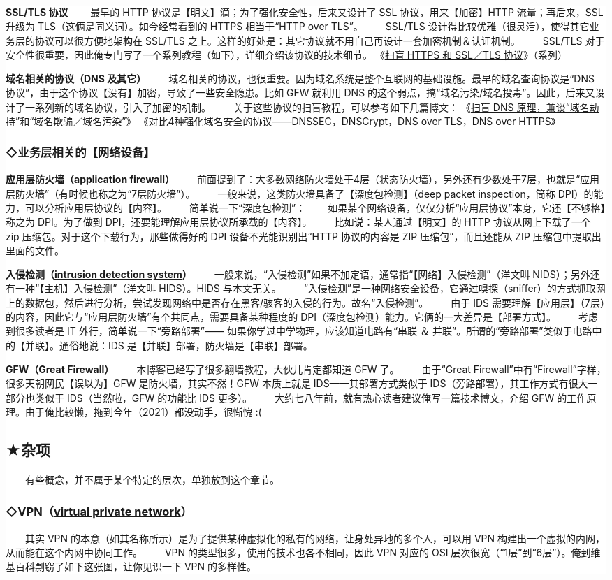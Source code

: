 **SSL/TLS 协议**
　　最早的 HTTP 协议是【明文】滴；为了强化安全性，后来又设计了 SSL 协议，用来【加密】HTTP 流量；再后来，SSL 升级为 TLS（这俩是同义词）。如今经常看到的 HTTPS 相当于“HTTP over TLS”。
　　SSL/TLS 设计得比较优雅（很灵活），使得其它业务层的协议可以很方便地架构在 SSL/TLS 之上。这样的好处是：其它协议就不用自己再设计一套加密机制＆认证机制。
　　SSL/TLS 对于安全性很重要，因此俺专门写了一个系列教程（如下），详细介绍该协议的技术细节。
《[扫盲 HTTPS 和 SSL／TLS 协议](https://program-think.blogspot.com/2014/11/https-ssl-tls-0.html)》（系列）

**域名相关的协议（DNS 及其它）**
　　域名相关的协议，也很重要。因为域名系统是整个互联网的基础设施。最早的域名查询协议是“DNS 协议”，由于这个协议【没有】加密，导致了一些安全隐患。比如 GFW 就利用 DNS 的这个弱点，搞“域名污染/域名投毒”。因此，后来又设计了一系列新的域名协议，引入了加密的机制。
　　关于这些协议的扫盲教程，可以参考如下几篇博文：
《[扫盲 DNS 原理，兼谈“域名劫持”和“域名欺骗／域名污染”](https://program-think.blogspot.com/2014/01/dns.html)》
《[对比4种强化域名安全的协议——DNSSEC，DNSCrypt，DNS over TLS，DNS over HTTPS](https://program-think.blogspot.com/2018/10/Comparison-of-DNS-Protocols.html)》



### ◇业务层相关的【网络设备】

**应用层防火墙（[application firewall](https://en.wikipedia.org/wiki/Application_firewall)）**
　　前面提到了：大多数网络防火墙处于4层（状态防火墙），另外还有少数处于7层，也就是“应用层防火墙”（有时候也称之为“7层防火墙”）。
　　一般来说，这类防火墙具备了【深度包检测】（deep packet inspection，简称 DPI）的能力，可以分析应用层协议的【内容】。
　　简单说一下“深度包检测”：
　　如果某个网络设备，仅仅分析“应用层协议”本身，它还【不够格】称之为 DPI。为了做到 DPI，还要能理解应用层协议所承载的【内容】。
　　比如说：某人通过【明文】的 HTTP 协议从网上下载了一个 zip 压缩包。对于这个下载行为，那些做得好的 DPI 设备不光能识别出“HTTP 协议的内容是 ZIP 压缩包”，而且还能从 ZIP 压缩包中提取出里面的文件。

**入侵检测（[intrusion detection system](https://en.wikipedia.org/wiki/Intrusion_detection_system)）**
　　一般来说，“入侵检测”如果不加定语，通常指“【网络】入侵检测”（洋文叫 NIDS）；另外还有一种“【主机】入侵检测”（洋文叫 HIDS）。HIDS 与本文无关。
　　“入侵检测”是一种网络安全设备，它通过嗅探（sniffer）的方式抓取网上的数据包，然后进行分析，尝试发现网络中是否存在黑客/骇客的入侵的行为。故名“入侵检测”。
　　由于 IDS 需要理解【应用层】（7层）的内容，因此它与“应用层防火墙”有个共同点，需要具备某种程度的 DPI（深度包检测）能力。它俩的一大差异是【部署方式】。
　　考虑到很多读者是 IT 外行，简单说一下“旁路部署”——
如果你学过中学物理，应该知道电路有“串联 ＆ 并联”。所谓的“旁路部署”类似于电路中的【并联】。通俗地说：IDS 是【并联】部署，防火墙是【串联】部署。

**GFW（Great Firewall）**
　　本博客已经写了很多翻墙教程，大伙儿肯定都知道 GFW 了。
　　由于“Great Firewall”中有“Firewall”字样，很多天朝网民【误以为】GFW 是防火墙，其实不然！GFW 本质上就是 IDS——其部署方式类似于 IDS（旁路部署），其工作方式有很大一部分也类似于 IDS（当然啦，GFW 的功能比 IDS 更多）。
　　大约七八年前，就有热心读者建议俺写一篇技术博文，介绍 GFW 的工作原理。由于俺比较懒，拖到今年（2021）都没动手，很惭愧 :(



## ★杂项

　　有些概念，并不属于某个特定的层次，单独放到这个章节。



### ◇VPN（[virtual private network](https://en.wikipedia.org/wiki/Virtual_private_network)）

　　其实 VPN 的本意（如其名称所示）是为了提供某种虚拟化的私有的网络，让身处异地的多个人，可以用 VPN 构建出一个虚拟的内网，从而能在这个内网中协同工作。
　　VPN 的类型很多，使用的技术也各不相同，因此 VPN 对应的 OSI 层次很宽（“1层”到“6层”）。俺到维基百科剽窃了如下这张图，让你见识一下 VPN 的多样性。


